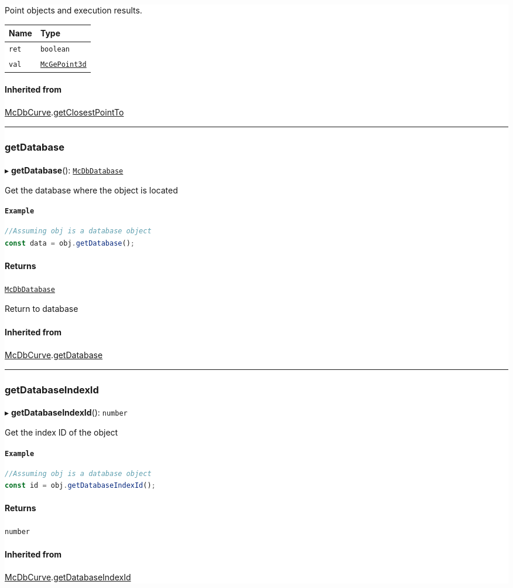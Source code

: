 Point objects and execution results.

| Name | Type |
| :------ | :------ |
| `ret` | `boolean` |
| `val` | [`McGePoint3d`](2d.McGePoint3d.md) |

#### Inherited from

[McDbCurve](2d.McDbCurve.md).[getClosestPointTo](2d.McDbCurve.md#getclosestpointto)

___

### getDatabase

▸ **getDatabase**(): [`McDbDatabase`](2d.McDbDatabase.md)

Get the database where the object is located

**`Example`**

```ts
//Assuming obj is a database object
const data = obj.getDatabase();
```

#### Returns

[`McDbDatabase`](2d.McDbDatabase.md)

Return to database

#### Inherited from

[McDbCurve](2d.McDbCurve.md).[getDatabase](2d.McDbCurve.md#getdatabase)

___

### getDatabaseIndexId

▸ **getDatabaseIndexId**(): `number`

Get the index ID of the object

**`Example`**

```ts
//Assuming obj is a database object
const id = obj.getDatabaseIndexId();
```

#### Returns

`number`

#### Inherited from

[McDbCurve](2d.McDbCurve.md).[getDatabaseIndexId](2d.McDbCurve.md#getdatabaseindexid)
